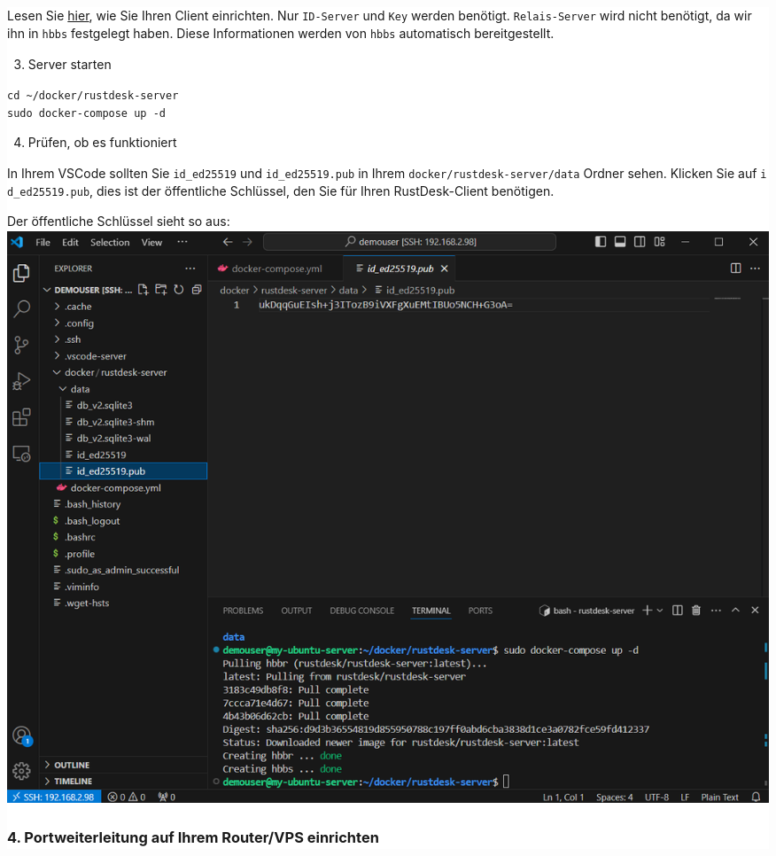Lesen Sie [hier](/docs/de/client), wie Sie Ihren Client einrichten. Nur `ID-Server` und `Key` werden benötigt. `Relais-Server` wird nicht benötigt, da wir ihn in `hbbs` festgelegt haben. Diese Informationen werden von `hbbs` automatisch bereitgestellt.

3. Server starten
```
cd ~/docker/rustdesk-server
sudo docker-compose up -d
```

4. Prüfen, ob es funktioniert

In Ihrem VSCode sollten Sie `id_ed25519` und `id_ed25519.pub` in Ihrem `docker/rustdesk-server/data` Ordner sehen. Klicken Sie auf `id_ed25519.pub`, dies ist der öffentliche Schlüssel, den Sie für Ihren RustDesk-Client benötigen.

Der öffentliche Schlüssel sieht so aus:
![](images/setup/vscode_see_public_key.png)

### 4. Portweiterleitung auf Ihrem Router/VPS einrichten
